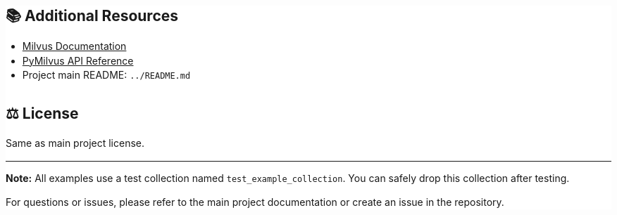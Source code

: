 ## 📚 Additional Resources

- [Milvus Documentation](https://milvus.io/docs)
- [PyMilvus API Reference](https://milvus.io/api-reference/pymilvus/v2.3.x/About.md)
- Project main README: `../README.md`

## ⚖️ License

Same as main project license.

---

**Note:** All examples use a test collection named `test_example_collection`. You can safely drop this collection after testing.

For questions or issues, please refer to the main project documentation or create an issue in the repository.



